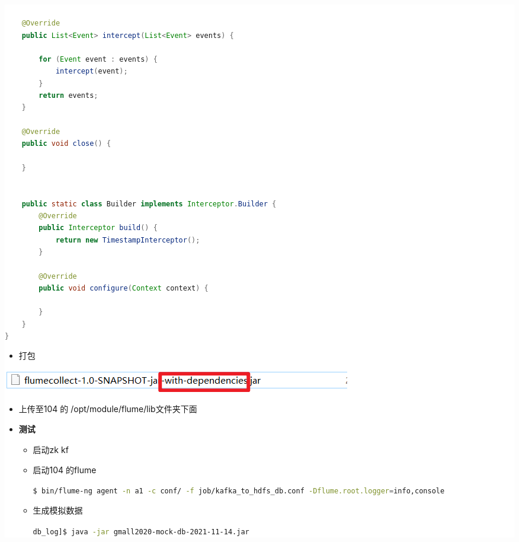  ```java
  
      @Override
      public List<Event> intercept(List<Event> events) {
  
          for (Event event : events) {
              intercept(event);
          }
          return events;
      }
  
      @Override
      public void close() {
  
      }
  
  
      public static class Builder implements Interceptor.Builder {
          @Override
          public Interceptor build() {
              return new TimestampInterceptor();
          }
  
          @Override
          public void configure(Context context) {
  
          }
      }
  }
  ```
  
  - 打包
  
  ![image-20220713163634637](../image/image-20220713163634637.png)
  
  - 上传至104 的     /opt/module/flume/lib文件夹下面





- **测试**

  - 启动zk  kf

  - 启动104 的flume

    ```sh
    $ bin/flume-ng agent -n a1 -c conf/ -f job/kafka_to_hdfs_db.conf -Dflume.root.logger=info,console
    ```

  - 生成模拟数据

    ```sh
    db_log]$ java -jar gmall2020-mock-db-2021-11-14.jar 
    ```
